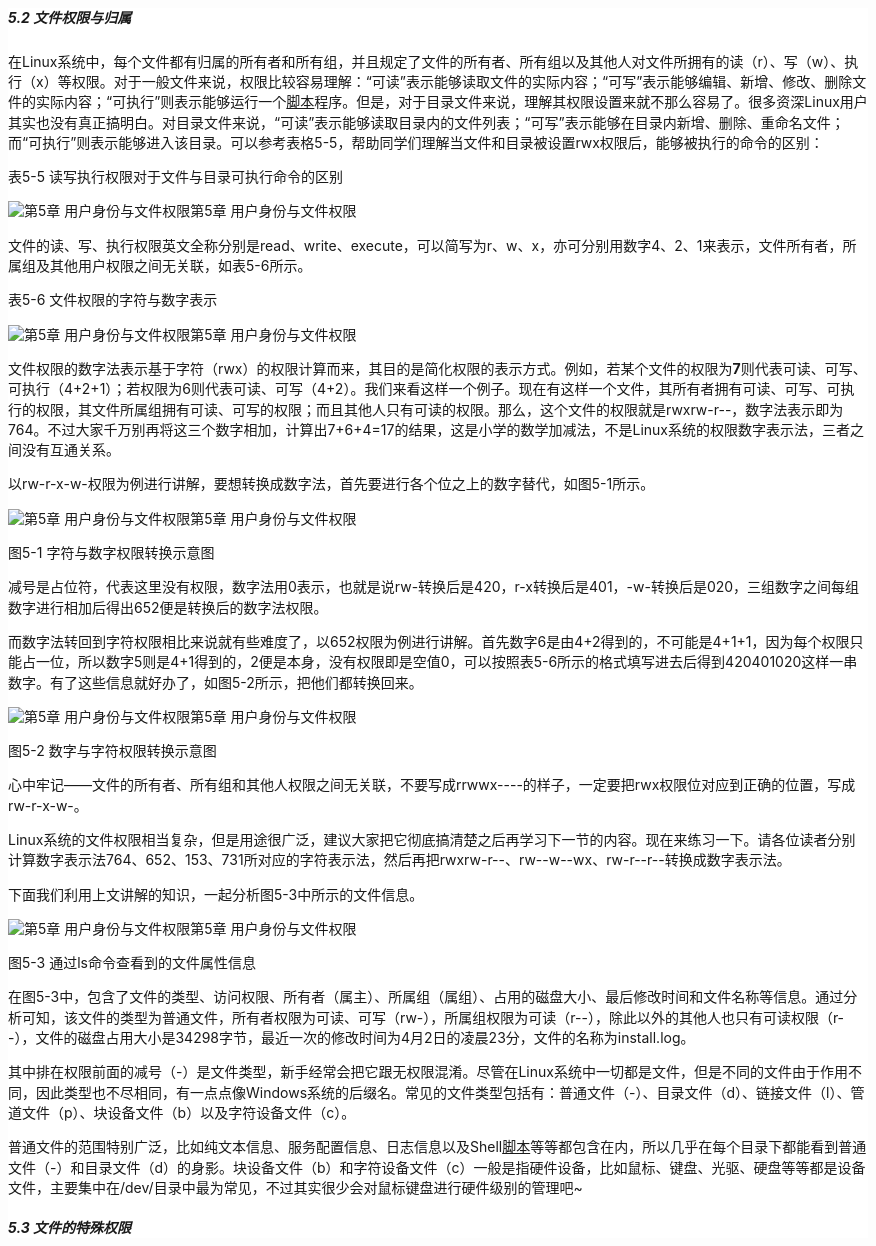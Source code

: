 ##### **5.2 文件权限与归属**

在Linux系统中，每个文件都有归属的所有者和所有组，并且规定了文件的所有者、所有组以及其他人对文件所拥有的读（r）、写（w）、执行（x）等权限。对于一般文件来说，权限比较容易理解：“可读”表示能够读取文件的实际内容；“可写”表示能够编辑、新增、修改、删除文件的实际内容；“可执行”则表示能够运行一个[脚本](https://www.linuxcool.com/)程序。但是，对于目录文件来说，理解其权限设置来就不那么容易了。很多资深Linux用户其实也没有真正搞明白。对目录文件来说，“可读”表示能够读取目录内的文件列表；“可写”表示能够在目录内新增、删除、重命名文件；而“可执行”则表示能够进入该目录。可以参考表格5-5，帮助同学们理解当文件和目录被设置rwx权限后，能够被执行的命令的区别：

表5-5                       读写执行权限对于文件与目录可执行命令的区别

![第5章 用户身份与文件权限第5章 用户身份与文件权限](https://www.linuxprobe.com/wp-content/uploads/2020/05/%E8%AF%BB%E5%86%99%E6%89%A7%E8%A1%8C%E6%9D%83%E9%99%90%E5%AF%B9%E4%BA%8E%E6%96%87%E4%BB%B6%E4%B8%8E%E7%9B%AE%E5%BD%95%E7%9A%84%E4%BD%9C%E7%94%A8-1024x168.png)

文件的读、写、执行权限英文全称分别是read、write、execute，可以简写为r、w、x，亦可分别用数字4、2、1来表示，文件所有者，所属组及其他用户权限之间无关联，如表5-6所示。

表5-6                       文件权限的字符与数字表示

![第5章 用户身份与文件权限第5章 用户身份与文件权限](https://www.linuxprobe.com/wp-content/uploads/2020/05/%E6%96%87%E4%BB%B6%E6%9D%83%E9%99%90%E7%9A%84%E5%AD%97%E7%AC%A6%E4%B8%8E%E6%95%B0%E5%AD%97%E8%A1%A8%E7%A4%BA-1024x201.png)

文件权限的数字法表示基于字符（rwx）的权限计算而来，其目的是简化权限的表示方式。例如，若某个文件的权限为**7**则代表可读、可写、可执行（4+2+1）；若权限为6则代表可读、可写（4+2）。我们来看这样一个例子。现在有这样一个文件，其所有者拥有可读、可写、可执行的权限，其文件所属组拥有可读、可写的权限；而且其他人只有可读的权限。那么，这个文件的权限就是rwxrw-r--，数字法表示即为764。不过大家千万别再将这三个数字相加，计算出7+6+4=17的结果，这是小学的数学加减法，不是Linux系统的权限数字表示法，三者之间没有互通关系。

以rw-r-x-w-权限为例进行讲解，要想转换成数字法，首先要进行各个位之上的数字替代，如图5-1所示。

![第5章 用户身份与文件权限第5章 用户身份与文件权限](https://www.linuxprobe.com/wp-content/uploads/2020/05/%E6%9D%83%E9%99%90%E8%BD%AC%E6%8D%A2-300x136.jpg)

图5-1 字符与数字权限转换示意图

减号是占位符，代表这里没有权限，数字法用0表示，也就是说rw-转换后是420，r-x转换后是401，-w-转换后是020，三组数字之间每组数字进行相加后得出652便是转换后的数字法权限。

而数字法转回到字符权限相比来说就有些难度了，以652权限为例进行讲解。首先数字6是由4+2得到的，不可能是4+1+1，因为每个权限只能占一位，所以数字5则是4+1得到的，2便是本身，没有权限即是空值0，可以按照表5-6所示的格式填写进去后得到420401020这样一串数字。有了这些信息就好办了，如图5-2所示，把他们都转换回来。

![第5章 用户身份与文件权限第5章 用户身份与文件权限](https://www.linuxprobe.com/wp-content/uploads/2020/05/%E6%95%B0%E5%AD%97%E8%BD%AC%E6%8D%A2-300x136.jpg)

图5-2 数字与字符权限转换示意图

心中牢记——文件的所有者、所有组和其他人权限之间无关联，不要写成rrwwx----的样子，一定要把rwx权限位对应到正确的位置，写成rw-r-x-w-。

Linux系统的文件权限相当复杂，但是用途很广泛，建议大家把它彻底搞清楚之后再学习下一节的内容。现在来练习一下。请各位读者分别计算数字表示法764、652、153、731所对应的字符表示法，然后再把rwxrw-r--、rw--w--wx、rw-r--r--转换成数字表示法。

下面我们利用上文讲解的知识，一起分析图5-3中所示的文件信息。

![第5章 用户身份与文件权限第5章 用户身份与文件权限](https://www.linuxprobe.com/wp-content/uploads/2015/02/%E6%96%87%E4%BB%B6%E6%9D%83%E9%99%90.png)

图5-3 通过ls命令查看到的文件属性信息

在图5-3中，包含了文件的类型、访问权限、所有者（属主）、所属组（属组）、占用的磁盘大小、最后修改时间和文件名称等信息。通过分析可知，该文件的类型为普通文件，所有者权限为可读、可写（rw-），所属组权限为可读（r--），除此以外的其他人也只有可读权限（r--），文件的磁盘占用大小是34298字节，最近一次的修改时间为4月2日的凌晨23分，文件的名称为install.log。

其中排在权限前面的减号（-）是文件类型，新手经常会把它跟无权限混淆。尽管在Linux系统中一切都是文件，但是不同的文件由于作用不同，因此类型也不尽相同，有一点点像Windows系统的后缀名。常见的文件类型包括有：普通文件（-）、目录文件（d）、链接文件（l）、管道文件（p）、块设备文件（b）以及字符设备文件（c）。

普通文件的范围特别广泛，比如纯文本信息、服务配置信息、日志信息以及Shell[脚本](https://www.linuxcool.com/)等等都包含在内，所以几乎在每个目录下都能看到普通文件（-）和目录文件（d）的身影。块设备文件（b）和字符设备文件（c）一般是指硬件设备，比如鼠标、键盘、光驱、硬盘等等都是设备文件，主要集中在/dev/目录中最为常见，不过其实很少会对鼠标键盘进行硬件级别的管理吧~

##### **5.3 文件的特殊权限**
